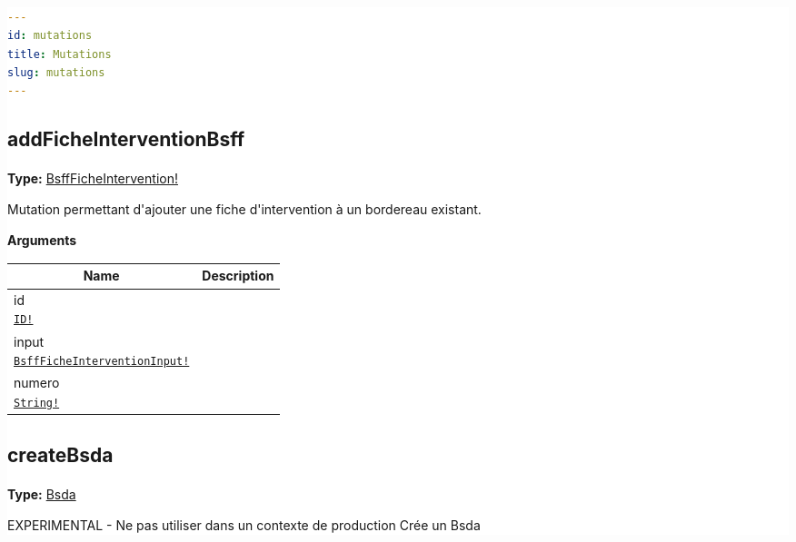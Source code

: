 ```yaml
---
id: mutations
title: Mutations
slug: mutations
---
```


## addFicheInterventionBsff

**Type:** [BsffFicheIntervention!](/api/objects#bsffficheintervention)

Mutation permettant d'ajouter une fiche d'intervention à un bordereau existant.

<p style={{ marginBottom: "0.4em" }}><strong>Arguments</strong></p>

<table>
<thead><tr><th>Name</th><th>Description</th></tr></thead>
<tbody>
<tr>
<td>
id<br />
<a href="/api/scalars#id"><code>ID!</code></a>
</td>
<td>

</td>
</tr>
<tr>
<td>
input<br />
<a href="/api/inputObjects#bsffficheinterventioninput"><code>BsffFicheInterventionInput!</code></a>
</td>
<td>

</td>
</tr>
<tr>
<td>
numero<br />
<a href="/api/scalars#string"><code>String!</code></a>
</td>
<td>

</td>
</tr>
</tbody>
</table>

## createBsda

**Type:** [Bsda](/api/objects#bsda)

EXPERIMENTAL - Ne pas utiliser dans un contexte de production
Crée un Bsda
